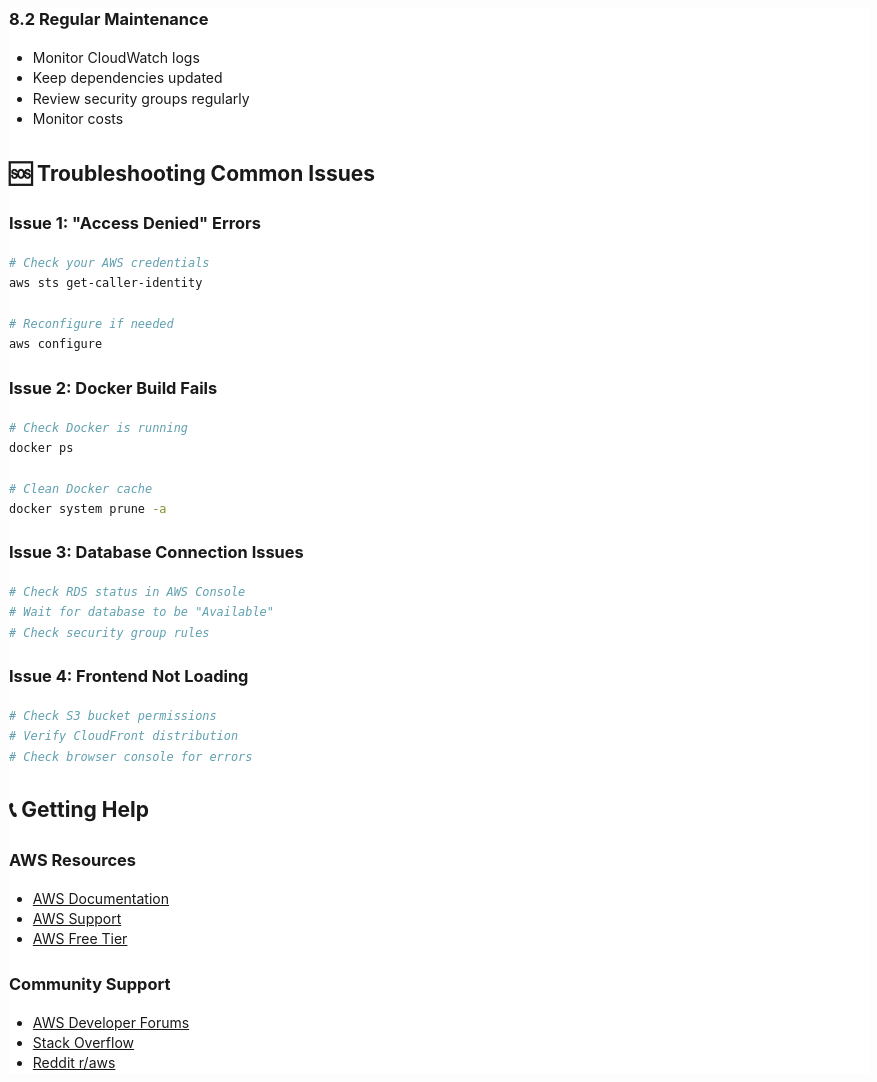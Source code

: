 ### 8.2 Regular Maintenance
- Monitor CloudWatch logs
- Keep dependencies updated
- Review security groups regularly
- Monitor costs

## 🆘 Troubleshooting Common Issues

### Issue 1: "Access Denied" Errors
```bash
# Check your AWS credentials
aws sts get-caller-identity

# Reconfigure if needed
aws configure
```

### Issue 2: Docker Build Fails
```bash
# Check Docker is running
docker ps

# Clean Docker cache
docker system prune -a
```

### Issue 3: Database Connection Issues
```bash
# Check RDS status in AWS Console
# Wait for database to be "Available"
# Check security group rules
```

### Issue 4: Frontend Not Loading
```bash
# Check S3 bucket permissions
# Verify CloudFront distribution
# Check browser console for errors
```

## 📞 Getting Help

### AWS Resources
- [AWS Documentation](https://docs.aws.amazon.com/)
- [AWS Support](https://aws.amazon.com/support/)
- [AWS Free Tier](https://aws.amazon.com/free/)

### Community Support
- [AWS Developer Forums](https://forums.aws.amazon.com/)
- [Stack Overflow](https://stackoverflow.com/questions/tagged/amazon-web-services)
- [Reddit r/aws](https://www.reddit.com/r/aws/)
